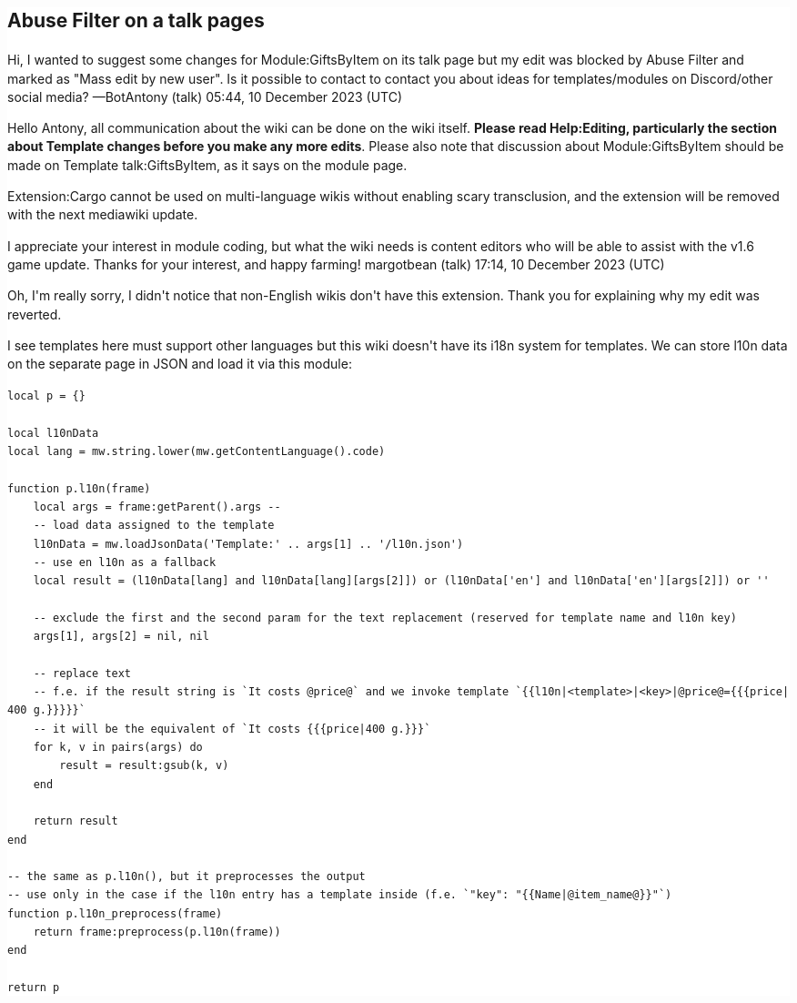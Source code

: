 ## Abuse Filter on a talk pages

Hi, I wanted to suggest some changes for Module:GiftsByItem on its talk page but my edit was blocked by Abuse Filter and marked as "Mass edit by new user". Is it possible to contact to contact you about ideas for templates/modules on Discord/other social media? —BotAntony (talk) 05:44, 10 December 2023 (UTC)

Hello Antony, all communication about the wiki can be done on the wiki itself. **Please read Help:Editing, particularly the section about Template changes before you make any more edits**. Please also note that discussion about Module:GiftsByItem should be made on Template talk:GiftsByItem, as it says on the module page.

Extension:Cargo cannot be used on multi-language wikis without enabling scary transclusion, and the extension will be removed with the next mediawiki update.

I appreciate your interest in module coding, but what the wiki needs is content editors who will be able to assist with the v1.6 game update. Thanks for your interest, and happy farming! margotbean (talk) 17:14, 10 December 2023 (UTC)

Oh, I'm really sorry, I didn't notice that non-English wikis don't have this extension. Thank you for explaining why my edit was reverted.

I see templates here must support other languages but this wiki doesn't have its i18n system for templates. We can store l10n data on the separate page in JSON and load it via this module:

```
local p = {}

local l10nData
local lang = mw.string.lower(mw.getContentLanguage().code)

function p.l10n(frame)
    local args = frame:getParent().args -- 
    -- load data assigned to the template
    l10nData = mw.loadJsonData('Template:' .. args[1] .. '/l10n.json')
    -- use en l10n as a fallback
    local result = (l10nData[lang] and l10nData[lang][args[2]]) or (l10nData['en'] and l10nData['en'][args[2]]) or ''

    -- exclude the first and the second param for the text replacement (reserved for template name and l10n key)
    args[1], args[2] = nil, nil
    
    -- replace text
    -- f.e. if the result string is `It costs @price@` and we invoke template `{{l10n|<template>|<key>|@price@={{{price|400 g.}}}}}`
    -- it will be the equivalent of `It costs {{{price|400 g.}}}`
    for k, v in pairs(args) do
        result = result:gsub(k, v)
    end

    return result
end

-- the same as p.l10n(), but it preprocesses the output
-- use only in the case if the l10n entry has a template inside (f.e. `"key": "{{Name|@item_name@}}"`)
function p.l10n_preprocess(frame)
    return frame:preprocess(p.l10n(frame))
end

return p
```
